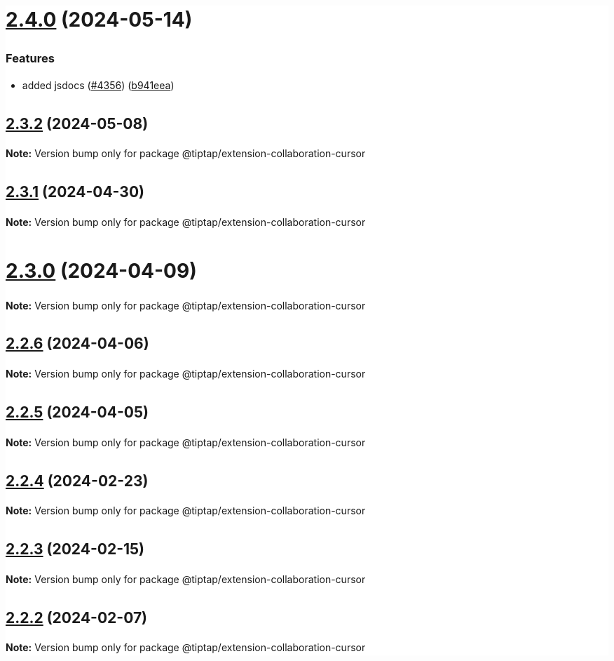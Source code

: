 # [2.4.0](https://github.com/ueberdosis/tiptap/compare/v2.3.2...v2.4.0) (2024-05-14)

### Features

- added jsdocs ([#4356](https://github.com/ueberdosis/tiptap/issues/4356)) ([b941eea](https://github.com/ueberdosis/tiptap/commit/b941eea6daba09d48a5d18ccc1b9a1d84b2249dd))

## [2.3.2](https://github.com/ueberdosis/tiptap/compare/v2.3.1...v2.3.2) (2024-05-08)

**Note:** Version bump only for package @tiptap/extension-collaboration-cursor

## [2.3.1](https://github.com/ueberdosis/tiptap/compare/v2.3.0...v2.3.1) (2024-04-30)

**Note:** Version bump only for package @tiptap/extension-collaboration-cursor

# [2.3.0](https://github.com/ueberdosis/tiptap/compare/v2.2.6...v2.3.0) (2024-04-09)

**Note:** Version bump only for package @tiptap/extension-collaboration-cursor

## [2.2.6](https://github.com/ueberdosis/tiptap/compare/v2.2.5...v2.2.6) (2024-04-06)

**Note:** Version bump only for package @tiptap/extension-collaboration-cursor

## [2.2.5](https://github.com/ueberdosis/tiptap/compare/v2.2.4...v2.2.5) (2024-04-05)

**Note:** Version bump only for package @tiptap/extension-collaboration-cursor

## [2.2.4](https://github.com/ueberdosis/tiptap/compare/v2.2.3...v2.2.4) (2024-02-23)

**Note:** Version bump only for package @tiptap/extension-collaboration-cursor

## [2.2.3](https://github.com/ueberdosis/tiptap/compare/v2.2.2...v2.2.3) (2024-02-15)

**Note:** Version bump only for package @tiptap/extension-collaboration-cursor

## [2.2.2](https://github.com/ueberdosis/tiptap/compare/v2.2.1...v2.2.2) (2024-02-07)

**Note:** Version bump only for package @tiptap/extension-collaboration-cursor
